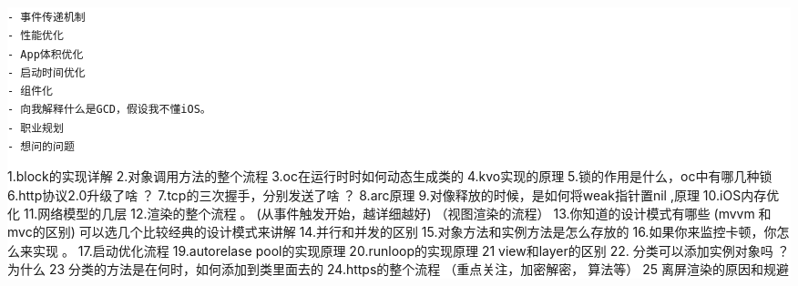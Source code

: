 	- 事件传递机制
	- 性能优化
	- App体积优化
	- 启动时间优化
	- 组件化
	- 向我解释什么是GCD，假设我不懂iOS。
	- 职业规划
	- 想问的问题

1.block的实现详解
2.对象调用方法的整个流程
3.oc在运行时时如何动态生成类的
4.kvo实现的原理
5.锁的作用是什么，oc中有哪几种锁
6.http协议2.0升级了啥 ？
7.tcp的三次握手，分别发送了啥 ？
8.arc原理
9.对像释放的时候，是如何将weak指针置nil ,原理 
10.iOS内存优化
11.网络模型的几层
12.渲染的整个流程 。 (从事件触发开始，越详细越好) （视图渲染的流程）
13.你知道的设计模式有哪些 (mvvm 和mvc的区别)  可以选几个比较经典的设计模式来讲解
14.并行和并发的区别
15.对象方法和实例方法是怎么存放的
16.如果你来监控卡顿，你怎么来实现 。 
17.启动优化流程 
19.autorelase pool的实现原理 
20.runloop的实现原理 
21 view和layer的区别
22. 分类可以添加实例对象吗 ？ 为什么
23 分类的方法是在何时，如何添加到类里面去的 
24.https的整个流程   （重点关注，加密解密， 算法等）
25 离屏渲染的原因和规避